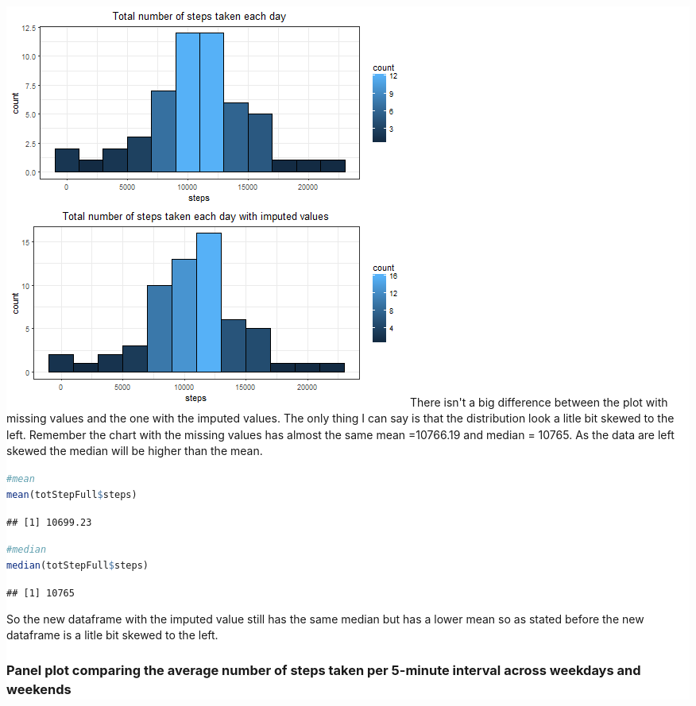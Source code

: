 ![plot of chunk unnamed-chunk-16](figure/unnamed-chunk-16-1.png)
There isn't a big difference between the plot with missing values and the one with the imputed values.
The only thing I can say is that the distribution look a litle bit skewed to the left.
Remember the chart with the missing values has almost the same mean =10766.19 and median = 10765.
As the data are left skewed the median will be higher than the mean.

```r
#mean
mean(totStepFull$steps)
```

```
## [1] 10699.23
```


```r
#median
median(totStepFull$steps)
```

```
## [1] 10765
```

So the new dataframe with the imputed value still has the same median but has a lower mean so as stated before the new dataframe is a litle bit skewed to the left.

### Panel plot comparing the average number of steps taken per 5-minute interval across weekdays and weekends
